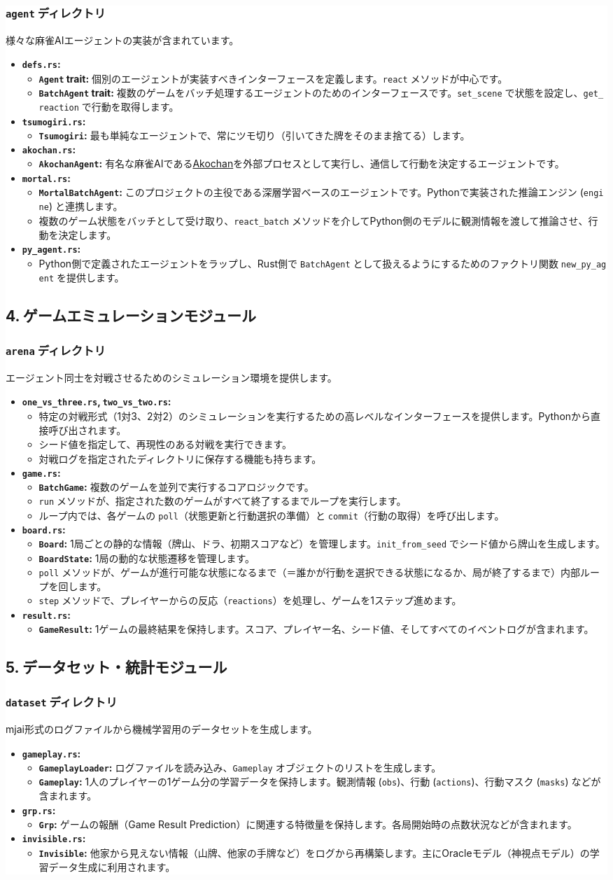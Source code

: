 ### `agent` ディレクトリ

様々な麻雀AIエージェントの実装が含まれています。

*   **`defs.rs`:**
    *   **`Agent` trait:** 個別のエージェントが実装すべきインターフェースを定義します。`react` メソッドが中心です。
    *   **`BatchAgent` trait:** 複数のゲームをバッチ処理するエージェントのためのインターフェースです。`set_scene` で状態を設定し、`get_reaction` で行動を取得します。
*   **`tsumogiri.rs`:**
    *   **`Tsumogiri`:** 最も単純なエージェントで、常にツモ切り（引いてきた牌をそのまま捨てる）します。
*   **`akochan.rs`:**
    *   **`AkochanAgent`:** 有名な麻雀AIである[Akochan](https://github.com/critter-mj/Akochan)を外部プロセスとして実行し、通信して行動を決定するエージェントです。
*   **`mortal.rs`:**
    *   **`MortalBatchAgent`:** このプロジェクトの主役である深層学習ベースのエージェントです。Pythonで実装された推論エンジン (`engine`) と連携します。
    *   複数のゲーム状態をバッチとして受け取り、`react_batch` メソッドを介してPython側のモデルに観測情報を渡して推論させ、行動を決定します。
*   **`py_agent.rs`:**
    *   Python側で定義されたエージェントをラップし、Rust側で `BatchAgent` として扱えるようにするためのファクトリ関数 `new_py_agent` を提供します。

## 4. ゲームエミュレーションモジュール

### `arena` ディレクトリ

エージェント同士を対戦させるためのシミュレーション環境を提供します。

*   **`one_vs_three.rs`, `two_vs_two.rs`:**
    *   特定の対戦形式（1対3、2対2）のシミュレーションを実行するための高レベルなインターフェースを提供します。Pythonから直接呼び出されます。
    *   シード値を指定して、再現性のある対戦を実行できます。
    *   対戦ログを指定されたディレクトリに保存する機能も持ちます。
*   **`game.rs`:**
    *   **`BatchGame`:** 複数のゲームを並列で実行するコアロジックです。
    *   `run` メソッドが、指定された数のゲームがすべて終了するまでループを実行します。
    *   ループ内では、各ゲームの `poll`（状態更新と行動選択の準備）と `commit`（行動の取得）を呼び出します。
*   **`board.rs`:**
    *   **`Board`:** 1局ごとの静的な情報（牌山、ドラ、初期スコアなど）を管理します。`init_from_seed` でシード値から牌山を生成します。
    *   **`BoardState`:** 1局の動的な状態遷移を管理します。
    *   `poll` メソッドが、ゲームが進行可能な状態になるまで（＝誰かが行動を選択できる状態になるか、局が終了するまで）内部ループを回します。
    *   `step` メソッドで、プレイヤーからの反応（`reactions`）を処理し、ゲームを1ステップ進めます。
*   **`result.rs`:**
    *   **`GameResult`:** 1ゲームの最終結果を保持します。スコア、プレイヤー名、シード値、そしてすべてのイベントログが含まれます。

## 5. データセット・統計モジュール

### `dataset` ディレクトリ

mjai形式のログファイルから機械学習用のデータセットを生成します。

*   **`gameplay.rs`:**
    *   **`GameplayLoader`:** ログファイルを読み込み、`Gameplay` オブジェクトのリストを生成します。
    *   **`Gameplay`:** 1人のプレイヤーの1ゲーム分の学習データを保持します。観測情報 (`obs`)、行動 (`actions`)、行動マスク (`masks`) などが含まれます。
*   **`grp.rs`:**
    *   **`Grp`:** ゲームの報酬（Game Result Prediction）に関連する特徴量を保持します。各局開始時の点数状況などが含まれます。
*   **`invisible.rs`:**
    *   **`Invisible`:** 他家から見えない情報（山牌、他家の手牌など）をログから再構築します。主にOracleモデル（神視点モデル）の学習データ生成に利用されます。
